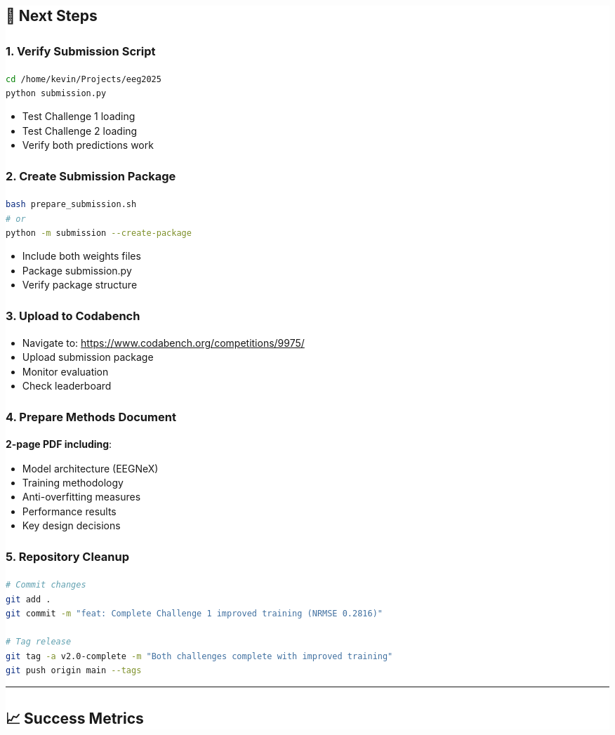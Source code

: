 
## 🎯 Next Steps

### 1. Verify Submission Script
```bash
cd /home/kevin/Projects/eeg2025
python submission.py
```
- Test Challenge 1 loading
- Test Challenge 2 loading
- Verify both predictions work

### 2. Create Submission Package
```bash
bash prepare_submission.sh
# or
python -m submission --create-package
```
- Include both weights files
- Package submission.py
- Verify package structure

### 3. Upload to Codabench
- Navigate to: https://www.codabench.org/competitions/9975/
- Upload submission package
- Monitor evaluation
- Check leaderboard

### 4. Prepare Methods Document
**2-page PDF including**:
- Model architecture (EEGNeX)
- Training methodology
- Anti-overfitting measures
- Performance results
- Key design decisions

### 5. Repository Cleanup
```bash
# Commit changes
git add .
git commit -m "feat: Complete Challenge 1 improved training (NRMSE 0.2816)"

# Tag release
git tag -a v2.0-complete -m "Both challenges complete with improved training"
git push origin main --tags
```

---

## 📈 Success Metrics
